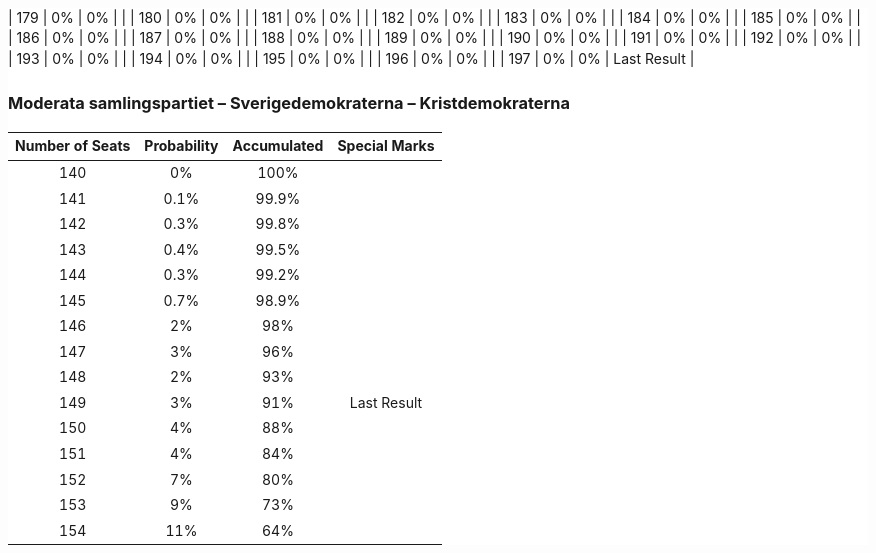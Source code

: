 | 179 | 0% | 0% |  |
| 180 | 0% | 0% |  |
| 181 | 0% | 0% |  |
| 182 | 0% | 0% |  |
| 183 | 0% | 0% |  |
| 184 | 0% | 0% |  |
| 185 | 0% | 0% |  |
| 186 | 0% | 0% |  |
| 187 | 0% | 0% |  |
| 188 | 0% | 0% |  |
| 189 | 0% | 0% |  |
| 190 | 0% | 0% |  |
| 191 | 0% | 0% |  |
| 192 | 0% | 0% |  |
| 193 | 0% | 0% |  |
| 194 | 0% | 0% |  |
| 195 | 0% | 0% |  |
| 196 | 0% | 0% |  |
| 197 | 0% | 0% | Last Result |

### Moderata samlingspartiet – Sverigedemokraterna – Kristdemokraterna

| Number of Seats | Probability | Accumulated | Special Marks |
|:---------------:|:-----------:|:-----------:|:-------------:|
| 140 | 0% | 100% |  |
| 141 | 0.1% | 99.9% |  |
| 142 | 0.3% | 99.8% |  |
| 143 | 0.4% | 99.5% |  |
| 144 | 0.3% | 99.2% |  |
| 145 | 0.7% | 98.9% |  |
| 146 | 2% | 98% |  |
| 147 | 3% | 96% |  |
| 148 | 2% | 93% |  |
| 149 | 3% | 91% | Last Result |
| 150 | 4% | 88% |  |
| 151 | 4% | 84% |  |
| 152 | 7% | 80% |  |
| 153 | 9% | 73% |  |
| 154 | 11% | 64% |  |